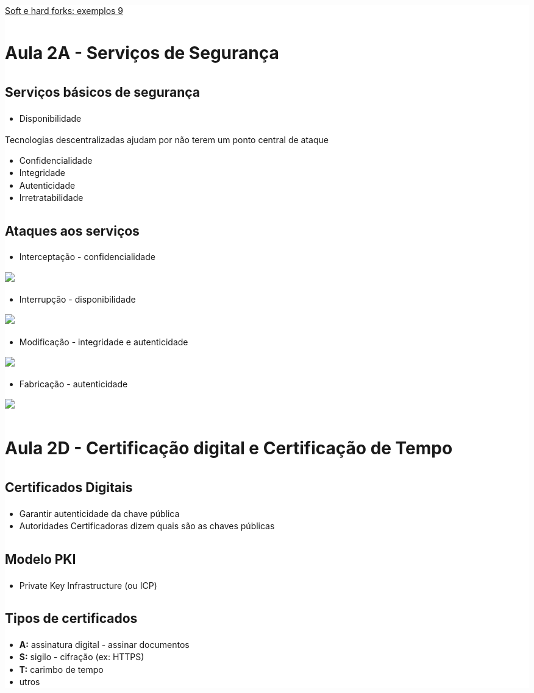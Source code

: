 [Soft e hard forks: exemplos 9](#_hc43gfj4fzdi)

##

# Aula 2A - Serviços de Segurança

## Serviços básicos de segurança

- Disponibilidade

Tecnologias descentralizadas ajudam por não terem um ponto central de ataque

- Confidencialidade
- Integridade
- Autenticidade
- Irretratabilidade

## Ataques aos serviços

- Interceptação - confidencialidade

![](RackMultipart20231230-1-folsk5_html_c126fedc4f97b0b8.png)

- Interrupção - disponibilidade

![](RackMultipart20231230-1-folsk5_html_badd03d9d04e4f05.png)

- Modificação - integridade e autenticidade

![](RackMultipart20231230-1-folsk5_html_ede6255ed82fd348.png)

- Fabricação - autenticidade

![](RackMultipart20231230-1-folsk5_html_9eeb0fc1a57aaf52.png)

# Aula 2D - Certificação digital e Certificação de Tempo

## Certificados Digitais

- Garantir autenticidade da chave pública
- Autoridades Certificadoras dizem quais são as chaves públicas

## Modelo PKI

- Private Key Infrastructure (ou ICP)

## Tipos de certificados

- **A:** assinatura digital - assinar documentos
- **S:** sigilo - cifração (ex: HTTPS)
- **T:** carimbo de tempo
- utros
